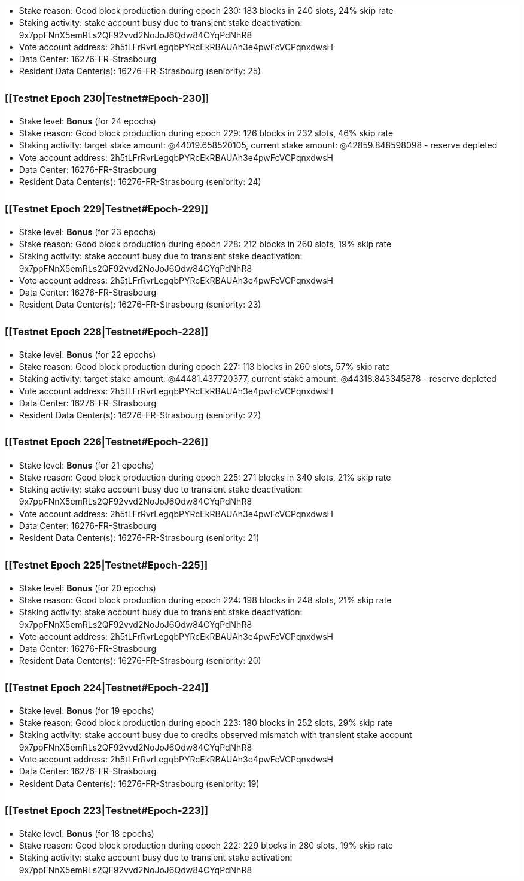 * Stake reason: Good block production during epoch 230: 183 blocks in 240 slots, 24% skip rate
* Staking activity: stake account busy due to transient stake deactivation: 9x7ppFNnX5emRLs2QF92vvd2NoJoJ6Qdw84CYqPdNhR8
* Vote account address: 2h5tLFrRvrLegqbPYRcEkRBAUAh3e4pwFcVCPqnxdwsH
* Data Center: 16276-FR-Strasbourg
* Resident Data Center(s): 16276-FR-Strasbourg (seniority: 25)
### [[Testnet Epoch 230|Testnet#Epoch-230]]
* Stake level: **Bonus** (for 24 epochs)
* Stake reason: Good block production during epoch 229: 126 blocks in 232 slots, 46% skip rate
* Staking activity: target stake amount: ◎44019.658520105, current stake amount: ◎42859.848598098 - reserve depleted
* Vote account address: 2h5tLFrRvrLegqbPYRcEkRBAUAh3e4pwFcVCPqnxdwsH
* Data Center: 16276-FR-Strasbourg
* Resident Data Center(s): 16276-FR-Strasbourg (seniority: 24)
### [[Testnet Epoch 229|Testnet#Epoch-229]]
* Stake level: **Bonus** (for 23 epochs)
* Stake reason: Good block production during epoch 228: 212 blocks in 260 slots, 19% skip rate
* Staking activity: stake account busy due to transient stake deactivation: 9x7ppFNnX5emRLs2QF92vvd2NoJoJ6Qdw84CYqPdNhR8
* Vote account address: 2h5tLFrRvrLegqbPYRcEkRBAUAh3e4pwFcVCPqnxdwsH
* Data Center: 16276-FR-Strasbourg
* Resident Data Center(s): 16276-FR-Strasbourg (seniority: 23)
### [[Testnet Epoch 228|Testnet#Epoch-228]]
* Stake level: **Bonus** (for 22 epochs)
* Stake reason: Good block production during epoch 227: 113 blocks in 260 slots, 57% skip rate
* Staking activity: target stake amount: ◎44481.437720377, current stake amount: ◎44318.843345878 - reserve depleted
* Vote account address: 2h5tLFrRvrLegqbPYRcEkRBAUAh3e4pwFcVCPqnxdwsH
* Data Center: 16276-FR-Strasbourg
* Resident Data Center(s): 16276-FR-Strasbourg (seniority: 22)
### [[Testnet Epoch 226|Testnet#Epoch-226]]
* Stake level: **Bonus** (for 21 epochs)
* Stake reason: Good block production during epoch 225: 271 blocks in 340 slots, 21% skip rate
* Staking activity: stake account busy due to transient stake deactivation: 9x7ppFNnX5emRLs2QF92vvd2NoJoJ6Qdw84CYqPdNhR8
* Vote account address: 2h5tLFrRvrLegqbPYRcEkRBAUAh3e4pwFcVCPqnxdwsH
* Data Center: 16276-FR-Strasbourg
* Resident Data Center(s): 16276-FR-Strasbourg (seniority: 21)
### [[Testnet Epoch 225|Testnet#Epoch-225]]
* Stake level: **Bonus** (for 20 epochs)
* Stake reason: Good block production during epoch 224: 198 blocks in 248 slots, 21% skip rate
* Staking activity: stake account busy due to transient stake deactivation: 9x7ppFNnX5emRLs2QF92vvd2NoJoJ6Qdw84CYqPdNhR8
* Vote account address: 2h5tLFrRvrLegqbPYRcEkRBAUAh3e4pwFcVCPqnxdwsH
* Data Center: 16276-FR-Strasbourg
* Resident Data Center(s): 16276-FR-Strasbourg (seniority: 20)
### [[Testnet Epoch 224|Testnet#Epoch-224]]
* Stake level: **Bonus** (for 19 epochs)
* Stake reason: Good block production during epoch 223: 180 blocks in 252 slots, 29% skip rate
* Staking activity: stake account busy due to credits observed mismatch with transient stake account 9x7ppFNnX5emRLs2QF92vvd2NoJoJ6Qdw84CYqPdNhR8
* Vote account address: 2h5tLFrRvrLegqbPYRcEkRBAUAh3e4pwFcVCPqnxdwsH
* Data Center: 16276-FR-Strasbourg
* Resident Data Center(s): 16276-FR-Strasbourg (seniority: 19)
### [[Testnet Epoch 223|Testnet#Epoch-223]]
* Stake level: **Bonus** (for 18 epochs)
* Stake reason: Good block production during epoch 222: 229 blocks in 280 slots, 19% skip rate
* Staking activity: stake account busy due to transient stake activation: 9x7ppFNnX5emRLs2QF92vvd2NoJoJ6Qdw84CYqPdNhR8